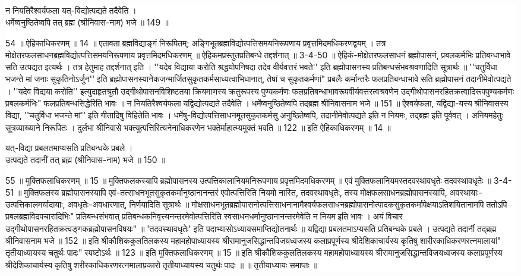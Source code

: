 न नियतिरैश्वर्यफला यत्-विद्योत्पद्यते तदैवेति ।  
धर्मेष्वनुष्ठितेष्वपि तत् ब्रह्म (श्रीनिवास-नाम) भजे ॥ 149 ॥  
  
54 ॥ ऐहिकाधिकरणम् ॥ 14 ॥ एतावता ब्रह्मविद्याङ्गं निरूपितम्; अङ्गिभूतब्रह्मविद्योत्पत्तिसमयनिरूपणाय प्रवृत्तमिदमधिकरणद्वयम् । तत्र मोक्षेतरफलसाधनब्रह्मविद्योत्पत्तिसमयनिरूपणाय प्रवृत्तमिदमधिकरणम् ॥ ऐहिकमप्रस्तुतप्रतिबन्धे तद्दर्शनात् ॥ 3-4-50 ॥ ऐहिकं-मोक्षेतरफलसाधनं ब्रह्मोपासनं, प्रबलकर्मभिः प्रतिबन्धाभावे सति उत्पद्यत इत्यर्थः । तत्र हेतुमाह तद्दर्शनात् इति । ''यदेव विद्याया करोति श्रद्धयोपनिषदा तदेव वीर्यवत्तरं भवते'' इति ब्रह्मोपासनस्य प्रतिबन्धसंभवश्रवणादिति सूत्रार्थः ॥ ''चतुर्विधा भजन्ते मां जनाः सुकृतिनोऽर्जुन'' इति ब्रह्मोपासनस्यानेकजन्मार्जितसुकृतकर्मसाध्यत्वाभिधानात्, तेषां च सुकृतकर्मणां" प्रबलैः कर्मान्तरैः फलप्रतिबन्धाभावे सति ब्रह्मोपासनं तदानीमेवोत्पद्यते । ''यदेव विद्यया करोति'' इत्युदाहृतश्रुतौ उद्गीथोपासनविशिष्टतया क्रियमाणस्य क्रतुरूपस्य पुण्यकर्मणः फलप्रतिबन्धाभावरूपवीर्यवत्तरत्वश्रवणेन उद्गीथोपासनरहितक्रत्वादिरूपपुण्यकर्मणः प्रबलकर्मभिः" फलप्रतिबन्धसिद्धेरिति भावः ॥ न नियतिरैश्वर्यफला यद्विद्योत्पद्यते तदैवेति । धर्मेष्वनुष्ठितेष्वपि तद्ब्रह्म श्रीनिवासनाम भजे ॥ 151 ॥ ऐश्वर्यफला, यद्विद्या-यस्य श्रीनिवासस्य विद्या, ''चतुर्विधा भजन्ते मां'' इति गीतादिषु विहितेति भावः । धर्मेषु-विद्योत्पत्तिसाधनमूतसुकृतकर्मसु अनुष्ठितेष्वपि, तदानीमेवोत्पद्यते इति न नियमः, तद्ब्रह्म इति पूर्ववत् । अनियमहेतुः सूत्रव्याख्याने निरूपितः । दुर्लभा श्रीनिवासे भक्त्युत्पत्तिरित्यनेनाधिकरणेन भक्तेर्माहात्म्यमुक्तं भवति ॥ 122 ॥ इति ऐहिकाधिकरणम् ॥ 14 ॥

यत्-विद्या प्रबलतमाप्यसति प्रतिबन्धके प्रबले ।  
उत्पद्यते तदानीं तत् ब्रह्म (श्रीनिवास-नाम) भजे ॥ 150 ॥  
  
55 ॥ मुक्तिफलाधिकरणम् ॥ 15 ॥ मुक्तिफलकस्यापि ब्रह्मोपासनस्य उत्पत्तिकालानियमनिरूपणाय प्रवृत्तमिदमधिकरणम् ॥ एवं मुक्तिफलानियमस्तदवस्थावधृतेः तदवस्थावधृतेः ॥ 3-4-51 ॥ मुक्तिफलस्य ब्रह्मोपासनस्यापि एवं-तत्साधनभूतसुकृतकर्मानुष्ठानानन्तरं एवोत्पत्तिरिति नियमो नास्ति, तदवस्थावधृतेः, तस्य मोक्षफलसाधनब्रह्मोपासनस्यापि, अवस्थायाः-उत्पत्तिकालमर्यादायाः, अवधृतेः-अवधारणात्, निर्णयादिति सूत्रार्थः ॥ मोक्षसाधनभूतब्रह्मोपासनोत्पत्तिसाधनानामैश्वर्यफलसाधनब्रह्मोपासनोत्पादकसुकृतकर्मापेक्षयाऽतिशयितानामपि ततोऽपि प्रबलब्रह्मविदपचारादिभिः" प्रतिबन्धसंभवात् प्रतिबन्धकनिवृत्त्यनन्तरमेवोत्पत्तिरिति स्वसाधनधर्मानुष्ठानानन्तरमेवेति न नियम इति भावः । अयं विचार उद्गीथोपासनरहितक्रत्वङ्गकब्रह्मोपासनविषयः" ॥ 'तदवस्थावधृतेः' इति पदाभ्यासोऽध्यायसमाप्तिद्योतनार्थः ॥ यद्विद्या प्रबलतमाऽप्यसति प्रतिबन्धके प्रबले । उत्पद्यते तदार्नी तद्ब्रह्म श्रीनिवासनाम भजे ॥ 152 ॥ इति श्रीकौशिककुलतिलकस्य महामहोपाध्यायस्य श्रीरामानुजसिद्धान्तविजयध्वजस्य कलाप्रपूर्णस्य श्रीदेशिकाचार्यस्य कृतिषु शारीरकाधिकरणरत्नमालायां" तृतीयाध्यायस्य चतुर्थः पादः" स्पष्टोऽर्थः ॥ 123 ॥ इति मुक्तिफलाधिकरणम् ॥ 15 ॥ इति श्रीकौशिककुलतिलकस्य महामहोपाध्यायस्य श्रीरामानुजसिद्धान्तविजयध्वजस्य कलाप्रपूर्णस्य श्रीदेशिकाचार्यस्य कृतिषु शरीरकाधिकरणरत्नमालाप्रकारो तृतीयाध्यायस्य चतुर्थः पादः ॥ ॥ तृतीयाध्यायः समाप्तः ॥

